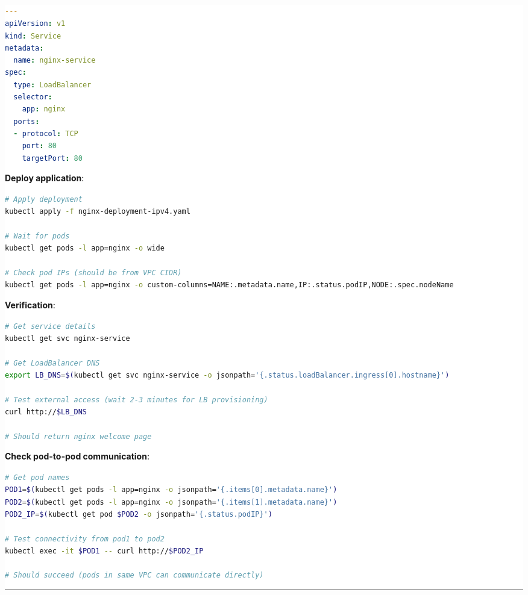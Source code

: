 ```yaml
---
apiVersion: v1
kind: Service
metadata:
  name: nginx-service
spec:
  type: LoadBalancer
  selector:
    app: nginx
  ports:
  - protocol: TCP
    port: 80
    targetPort: 80
```

**Deploy application**:
```bash
# Apply deployment
kubectl apply -f nginx-deployment-ipv4.yaml

# Wait for pods
kubectl get pods -l app=nginx -o wide

# Check pod IPs (should be from VPC CIDR)
kubectl get pods -l app=nginx -o custom-columns=NAME:.metadata.name,IP:.status.podIP,NODE:.spec.nodeName
```

**Verification**:
```bash
# Get service details
kubectl get svc nginx-service

# Get LoadBalancer DNS
export LB_DNS=$(kubectl get svc nginx-service -o jsonpath='{.status.loadBalancer.ingress[0].hostname}')

# Test external access (wait 2-3 minutes for LB provisioning)
curl http://$LB_DNS

# Should return nginx welcome page
```

**Check pod-to-pod communication**:
```bash
# Get pod names
POD1=$(kubectl get pods -l app=nginx -o jsonpath='{.items[0].metadata.name}')
POD2=$(kubectl get pods -l app=nginx -o jsonpath='{.items[1].metadata.name}')
POD2_IP=$(kubectl get pod $POD2 -o jsonpath='{.status.podIP}')

# Test connectivity from pod1 to pod2
kubectl exec -it $POD1 -- curl http://$POD2_IP

# Should succeed (pods in same VPC can communicate directly)
```

---